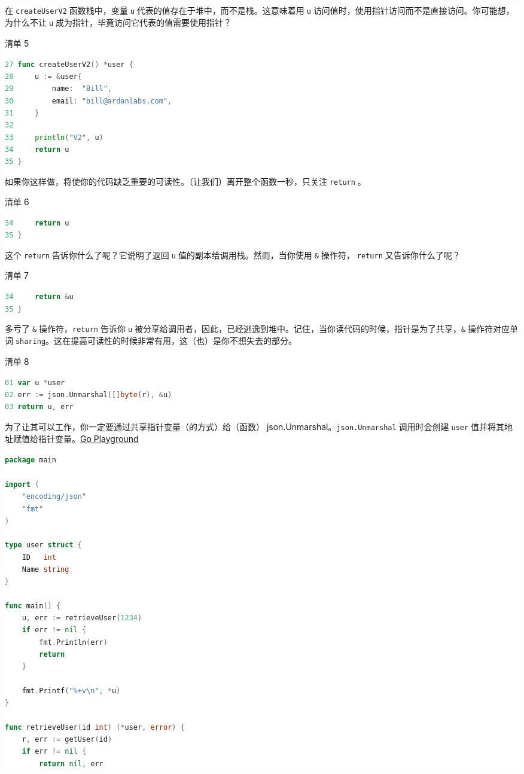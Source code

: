在 `createUserV2` 函数栈中，变量 `u` 代表的值存在于堆中，而不是栈。这意味着用 `u` 访问值时，使用指针访问而不是直接访问。你可能想，为什么不让 `u` 成为指针，毕竟访问它代表的值需要使用指针？

清单 5
```go
27 func createUserV2() *user {
28     u := &user{
29         name:  "Bill",
30         email: "bill@ardanlabs.com",
31     }
32
33     println("V2", u)
34     return u
35 }
```
如果你这样做，将使你的代码缺乏重要的可读性。（让我们）离开整个函数一秒，只关注 `return` 。

清单 6
```go
34     return u
35 }
```
这个 `return` 告诉你什么了呢？它说明了返回 `u` 值的副本给调用栈。然而，当你使用 `&` 操作符， `return` 又告诉你什么了呢？

清单 7
```go
34     return &u
35 }
```
多亏了 `&` 操作符，`return` 告诉你 `u` 被分享给调用者，因此，已经逃逸到堆中。记住，当你读代码的时候，指针是为了共享，`&` 操作符对应单词 `sharing`。这在提高可读性的时候非常有用，这（也）是你不想失去的部分。

清单 8
```go
01 var u *user
02 err := json.Unmarshal([]byte(r), &u)
03 return u, err
```
为了让其可以工作，你一定要通过共享指针变量（的方式）给（函数） json.Unmarshal。`json.Unmarshal` 调用时会创建 `user` 值并将其地址赋值给指针变量。[Go Playground](https://play.golang.org/p/koI8EjpeIx)

```go
package main

import (
	"encoding/json"
	"fmt"
)

type user struct {
	ID   int
	Name string
}

func main() {
	u, err := retrieveUser(1234)
	if err != nil {
		fmt.Println(err)
		return
	}

	fmt.Printf("%+v\n", *u)
}

func retrieveUser(id int) (*user, error) {
	r, err := getUser(id)
	if err != nil {
		return nil, err
```